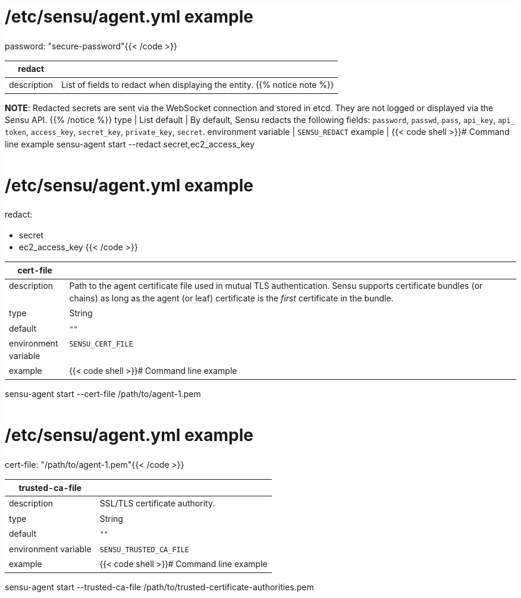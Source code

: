 # /etc/sensu/agent.yml example
password: "secure-password"{{< /code >}}


| redact      |      |
--------------|------
description   | List of fields to redact when displaying the entity. {{% notice note %}}
**NOTE**: Redacted secrets are sent via the WebSocket connection and stored in etcd.
They are not logged or displayed via the Sensu API.
{{% /notice %}}
type          | List
default       | By default, Sensu redacts the following fields: `password`, `passwd`, `pass`, `api_key`, `api_token`, `access_key`, `secret_key`, `private_key`, `secret`.
environment variable   | `SENSU_REDACT`
example       | {{< code shell >}}# Command line example
sensu-agent start --redact secret,ec2_access_key

# /etc/sensu/agent.yml example
redact:
  - secret
  - ec2_access_key
{{< /code >}}


| cert-file  |      |
-------------|------
description  | Path to the agent certificate file used in mutual TLS authentication. Sensu supports certificate bundles (or chains) as long as the agent (or leaf) certificate is the *first* certificate in the bundle.
type         | String
default      | `""`
environment variable | `SENSU_CERT_FILE`
example      | {{< code shell >}}# Command line example
sensu-agent start --cert-file /path/to/agent-1.pem

# /etc/sensu/agent.yml example
cert-file: "/path/to/agent-1.pem"{{< /code >}}


| trusted-ca-file |      |
------------------|------
description       | SSL/TLS certificate authority.
type              | String
default           | `""`
environment variable   | `SENSU_TRUSTED_CA_FILE`
example           | {{< code shell >}}# Command line example
sensu-agent start --trusted-ca-file /path/to/trusted-certificate-authorities.pem

